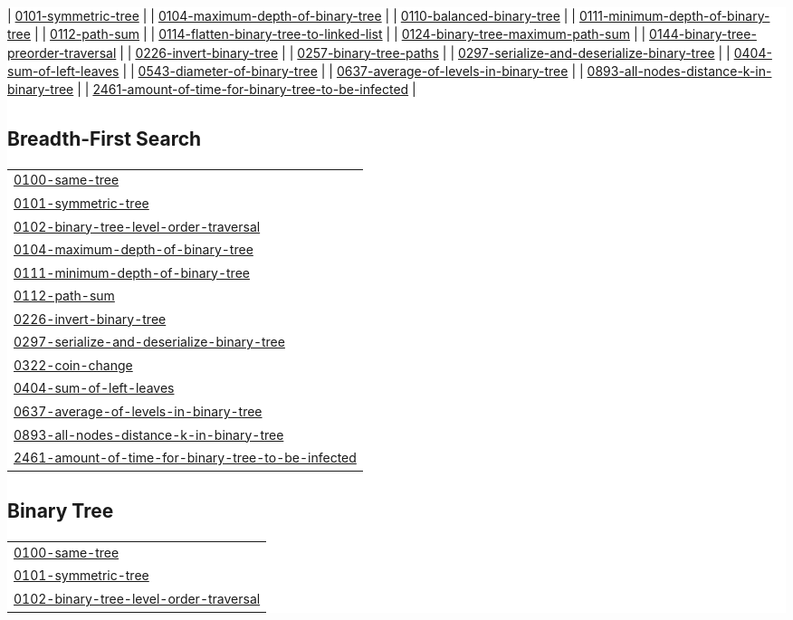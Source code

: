 | [0101-symmetric-tree](https://github.com/GuptaHarry/Leetcode/tree/master/0101-symmetric-tree) |
| [0104-maximum-depth-of-binary-tree](https://github.com/GuptaHarry/Leetcode/tree/master/0104-maximum-depth-of-binary-tree) |
| [0110-balanced-binary-tree](https://github.com/GuptaHarry/Leetcode/tree/master/0110-balanced-binary-tree) |
| [0111-minimum-depth-of-binary-tree](https://github.com/GuptaHarry/Leetcode/tree/master/0111-minimum-depth-of-binary-tree) |
| [0112-path-sum](https://github.com/GuptaHarry/Leetcode/tree/master/0112-path-sum) |
| [0114-flatten-binary-tree-to-linked-list](https://github.com/GuptaHarry/Leetcode/tree/master/0114-flatten-binary-tree-to-linked-list) |
| [0124-binary-tree-maximum-path-sum](https://github.com/GuptaHarry/Leetcode/tree/master/0124-binary-tree-maximum-path-sum) |
| [0144-binary-tree-preorder-traversal](https://github.com/GuptaHarry/Leetcode/tree/master/0144-binary-tree-preorder-traversal) |
| [0226-invert-binary-tree](https://github.com/GuptaHarry/Leetcode/tree/master/0226-invert-binary-tree) |
| [0257-binary-tree-paths](https://github.com/GuptaHarry/Leetcode/tree/master/0257-binary-tree-paths) |
| [0297-serialize-and-deserialize-binary-tree](https://github.com/GuptaHarry/Leetcode/tree/master/0297-serialize-and-deserialize-binary-tree) |
| [0404-sum-of-left-leaves](https://github.com/GuptaHarry/Leetcode/tree/master/0404-sum-of-left-leaves) |
| [0543-diameter-of-binary-tree](https://github.com/GuptaHarry/Leetcode/tree/master/0543-diameter-of-binary-tree) |
| [0637-average-of-levels-in-binary-tree](https://github.com/GuptaHarry/Leetcode/tree/master/0637-average-of-levels-in-binary-tree) |
| [0893-all-nodes-distance-k-in-binary-tree](https://github.com/GuptaHarry/Leetcode/tree/master/0893-all-nodes-distance-k-in-binary-tree) |
| [2461-amount-of-time-for-binary-tree-to-be-infected](https://github.com/GuptaHarry/Leetcode/tree/master/2461-amount-of-time-for-binary-tree-to-be-infected) |
## Breadth-First Search
|  |
| ------- |
| [0100-same-tree](https://github.com/GuptaHarry/Leetcode/tree/master/0100-same-tree) |
| [0101-symmetric-tree](https://github.com/GuptaHarry/Leetcode/tree/master/0101-symmetric-tree) |
| [0102-binary-tree-level-order-traversal](https://github.com/GuptaHarry/Leetcode/tree/master/0102-binary-tree-level-order-traversal) |
| [0104-maximum-depth-of-binary-tree](https://github.com/GuptaHarry/Leetcode/tree/master/0104-maximum-depth-of-binary-tree) |
| [0111-minimum-depth-of-binary-tree](https://github.com/GuptaHarry/Leetcode/tree/master/0111-minimum-depth-of-binary-tree) |
| [0112-path-sum](https://github.com/GuptaHarry/Leetcode/tree/master/0112-path-sum) |
| [0226-invert-binary-tree](https://github.com/GuptaHarry/Leetcode/tree/master/0226-invert-binary-tree) |
| [0297-serialize-and-deserialize-binary-tree](https://github.com/GuptaHarry/Leetcode/tree/master/0297-serialize-and-deserialize-binary-tree) |
| [0322-coin-change](https://github.com/GuptaHarry/Leetcode/tree/master/0322-coin-change) |
| [0404-sum-of-left-leaves](https://github.com/GuptaHarry/Leetcode/tree/master/0404-sum-of-left-leaves) |
| [0637-average-of-levels-in-binary-tree](https://github.com/GuptaHarry/Leetcode/tree/master/0637-average-of-levels-in-binary-tree) |
| [0893-all-nodes-distance-k-in-binary-tree](https://github.com/GuptaHarry/Leetcode/tree/master/0893-all-nodes-distance-k-in-binary-tree) |
| [2461-amount-of-time-for-binary-tree-to-be-infected](https://github.com/GuptaHarry/Leetcode/tree/master/2461-amount-of-time-for-binary-tree-to-be-infected) |
## Binary Tree
|  |
| ------- |
| [0100-same-tree](https://github.com/GuptaHarry/Leetcode/tree/master/0100-same-tree) |
| [0101-symmetric-tree](https://github.com/GuptaHarry/Leetcode/tree/master/0101-symmetric-tree) |
| [0102-binary-tree-level-order-traversal](https://github.com/GuptaHarry/Leetcode/tree/master/0102-binary-tree-level-order-traversal) |